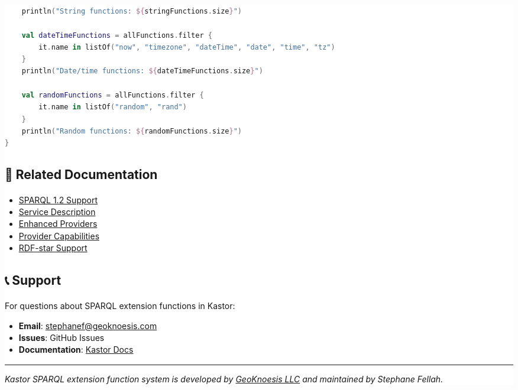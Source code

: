 ```kotlin
    println("String functions: ${stringFunctions.size}")
    
    val dateTimeFunctions = allFunctions.filter { 
        it.name in listOf("now", "timezone", "dateTime", "date", "time", "tz")
    }
    println("Date/time functions: ${dateTimeFunctions.size}")
    
    val randomFunctions = allFunctions.filter { 
        it.name in listOf("random", "rand")
    }
    println("Random functions: ${randomFunctions.size}")
}
```

## 🔗 Related Documentation

- [SPARQL 1.2 Support](sparql-1.2.md)
- [Service Description](service-description.md)
- [Enhanced Providers](enhanced-providers.md)
- [Provider Capabilities](provider-capabilities.md)
- [RDF-star Support](rdf-star.md)

## 📞 Support

For questions about SPARQL extension functions in Kastor:

- **Email**: stephanef@geoknoesis.com
- **Issues**: GitHub Issues
- **Documentation**: [Kastor Docs](https://docs.kastor.org)

---

*Kastor SPARQL extension function system is developed by [GeoKnoesis LLC](https://geoknoesis.com) and maintained by Stephane Fellah.*
